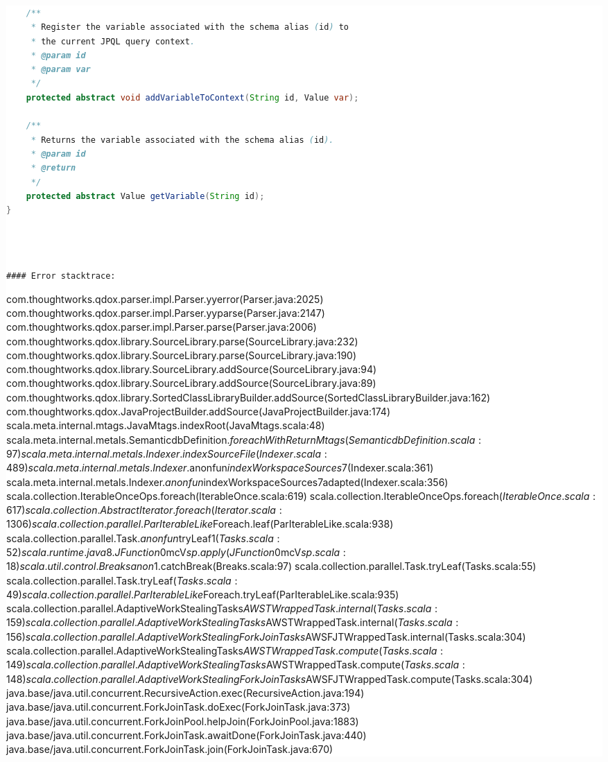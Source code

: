 ```java
    /**
     * Register the variable associated with the schema alias (id) to
     * the current JPQL query context.
     * @param id
     * @param var
     */
    protected abstract void addVariableToContext(String id, Value var);

    /**
     * Returns the variable associated with the schema alias (id).
     * @param id
     * @return
     */
    protected abstract Value getVariable(String id);
}

```

```



#### Error stacktrace:

```
com.thoughtworks.qdox.parser.impl.Parser.yyerror(Parser.java:2025)
	com.thoughtworks.qdox.parser.impl.Parser.yyparse(Parser.java:2147)
	com.thoughtworks.qdox.parser.impl.Parser.parse(Parser.java:2006)
	com.thoughtworks.qdox.library.SourceLibrary.parse(SourceLibrary.java:232)
	com.thoughtworks.qdox.library.SourceLibrary.parse(SourceLibrary.java:190)
	com.thoughtworks.qdox.library.SourceLibrary.addSource(SourceLibrary.java:94)
	com.thoughtworks.qdox.library.SourceLibrary.addSource(SourceLibrary.java:89)
	com.thoughtworks.qdox.library.SortedClassLibraryBuilder.addSource(SortedClassLibraryBuilder.java:162)
	com.thoughtworks.qdox.JavaProjectBuilder.addSource(JavaProjectBuilder.java:174)
	scala.meta.internal.mtags.JavaMtags.indexRoot(JavaMtags.scala:48)
	scala.meta.internal.metals.SemanticdbDefinition$.foreachWithReturnMtags(SemanticdbDefinition.scala:97)
	scala.meta.internal.metals.Indexer.indexSourceFile(Indexer.scala:489)
	scala.meta.internal.metals.Indexer.$anonfun$indexWorkspaceSources$7(Indexer.scala:361)
	scala.meta.internal.metals.Indexer.$anonfun$indexWorkspaceSources$7$adapted(Indexer.scala:356)
	scala.collection.IterableOnceOps.foreach(IterableOnce.scala:619)
	scala.collection.IterableOnceOps.foreach$(IterableOnce.scala:617)
	scala.collection.AbstractIterator.foreach(Iterator.scala:1306)
	scala.collection.parallel.ParIterableLike$Foreach.leaf(ParIterableLike.scala:938)
	scala.collection.parallel.Task.$anonfun$tryLeaf$1(Tasks.scala:52)
	scala.runtime.java8.JFunction0$mcV$sp.apply(JFunction0$mcV$sp.scala:18)
	scala.util.control.Breaks$$anon$1.catchBreak(Breaks.scala:97)
	scala.collection.parallel.Task.tryLeaf(Tasks.scala:55)
	scala.collection.parallel.Task.tryLeaf$(Tasks.scala:49)
	scala.collection.parallel.ParIterableLike$Foreach.tryLeaf(ParIterableLike.scala:935)
	scala.collection.parallel.AdaptiveWorkStealingTasks$AWSTWrappedTask.internal(Tasks.scala:159)
	scala.collection.parallel.AdaptiveWorkStealingTasks$AWSTWrappedTask.internal$(Tasks.scala:156)
	scala.collection.parallel.AdaptiveWorkStealingForkJoinTasks$AWSFJTWrappedTask.internal(Tasks.scala:304)
	scala.collection.parallel.AdaptiveWorkStealingTasks$AWSTWrappedTask.compute(Tasks.scala:149)
	scala.collection.parallel.AdaptiveWorkStealingTasks$AWSTWrappedTask.compute$(Tasks.scala:148)
	scala.collection.parallel.AdaptiveWorkStealingForkJoinTasks$AWSFJTWrappedTask.compute(Tasks.scala:304)
	java.base/java.util.concurrent.RecursiveAction.exec(RecursiveAction.java:194)
	java.base/java.util.concurrent.ForkJoinTask.doExec(ForkJoinTask.java:373)
	java.base/java.util.concurrent.ForkJoinPool.helpJoin(ForkJoinPool.java:1883)
	java.base/java.util.concurrent.ForkJoinTask.awaitDone(ForkJoinTask.java:440)
	java.base/java.util.concurrent.ForkJoinTask.join(ForkJoinTask.java:670)